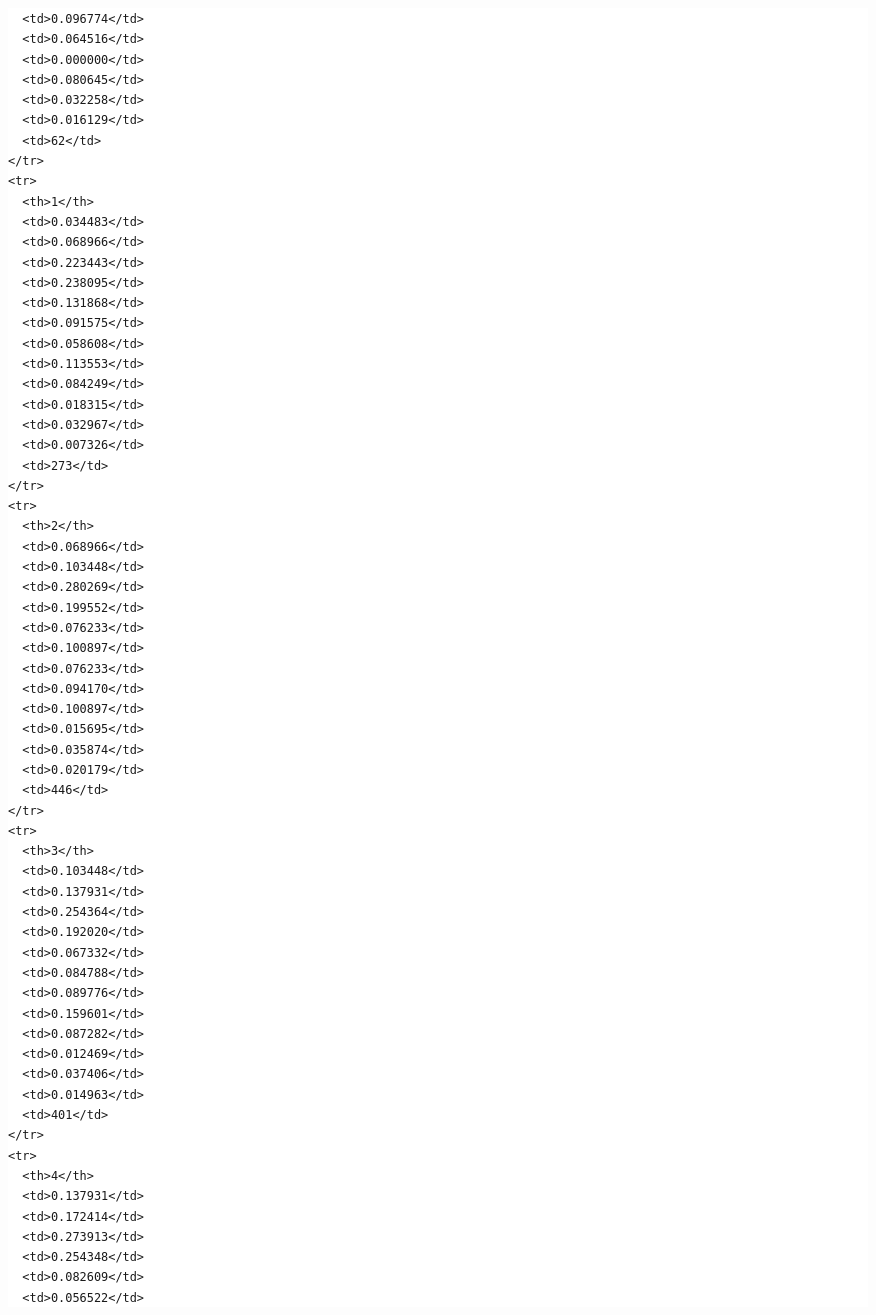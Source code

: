      <td>0.096774</td>
      <td>0.064516</td>
      <td>0.000000</td>
      <td>0.080645</td>
      <td>0.032258</td>
      <td>0.016129</td>
      <td>62</td>
    </tr>
    <tr>
      <th>1</th>
      <td>0.034483</td>
      <td>0.068966</td>
      <td>0.223443</td>
      <td>0.238095</td>
      <td>0.131868</td>
      <td>0.091575</td>
      <td>0.058608</td>
      <td>0.113553</td>
      <td>0.084249</td>
      <td>0.018315</td>
      <td>0.032967</td>
      <td>0.007326</td>
      <td>273</td>
    </tr>
    <tr>
      <th>2</th>
      <td>0.068966</td>
      <td>0.103448</td>
      <td>0.280269</td>
      <td>0.199552</td>
      <td>0.076233</td>
      <td>0.100897</td>
      <td>0.076233</td>
      <td>0.094170</td>
      <td>0.100897</td>
      <td>0.015695</td>
      <td>0.035874</td>
      <td>0.020179</td>
      <td>446</td>
    </tr>
    <tr>
      <th>3</th>
      <td>0.103448</td>
      <td>0.137931</td>
      <td>0.254364</td>
      <td>0.192020</td>
      <td>0.067332</td>
      <td>0.084788</td>
      <td>0.089776</td>
      <td>0.159601</td>
      <td>0.087282</td>
      <td>0.012469</td>
      <td>0.037406</td>
      <td>0.014963</td>
      <td>401</td>
    </tr>
    <tr>
      <th>4</th>
      <td>0.137931</td>
      <td>0.172414</td>
      <td>0.273913</td>
      <td>0.254348</td>
      <td>0.082609</td>
      <td>0.056522</td>
